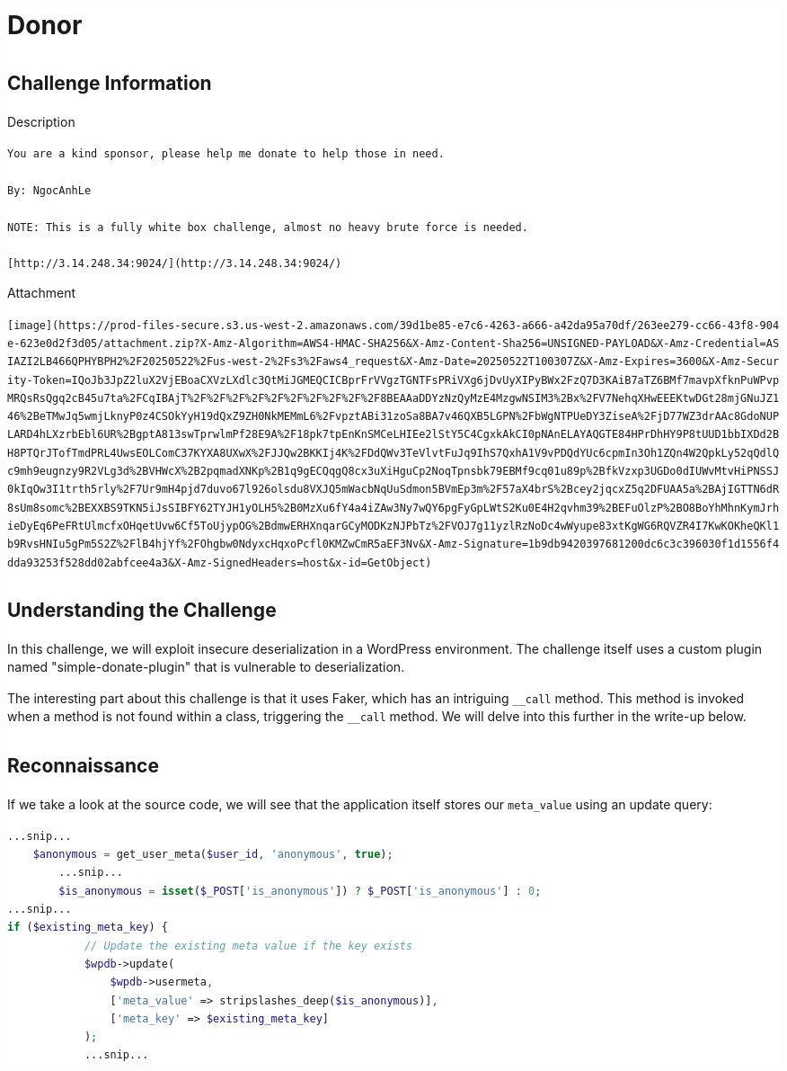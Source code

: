 # Donor

## Challenge Information

Description

    You are a kind sponsor, please help me donate to help those in need.

    By: NgocAnhLe

    NOTE: This is a fully white box challenge, almost no heavy brute force is needed.

    [http://3.14.248.34:9024/](http://3.14.248.34:9024/)

Attachment

    [image](https://prod-files-secure.s3.us-west-2.amazonaws.com/39d1be85-e7c6-4263-a666-a42da95a70df/263ee279-cc66-43f8-904e-623e0d2f3d05/attachment.zip?X-Amz-Algorithm=AWS4-HMAC-SHA256&X-Amz-Content-Sha256=UNSIGNED-PAYLOAD&X-Amz-Credential=ASIAZI2LB466QPHYBPH2%2F20250522%2Fus-west-2%2Fs3%2Faws4_request&X-Amz-Date=20250522T100307Z&X-Amz-Expires=3600&X-Amz-Security-Token=IQoJb3JpZ2luX2VjEBoaCXVzLXdlc3QtMiJGMEQCICBprFrVVgzTGNTFsPRiVXg6jDvUyXIPyBWx2FzQ7D3KAiB7aTZ6BMf7mavpXfknPuWPvpMRQsRsQgq2cB45u7ta%2FCqIBAjT%2F%2F%2F%2F%2F%2F%2F%2F%2F%2F8BEAAaDDYzNzQyMzE4MzgwNSIM3%2Bx%2FV7NehqXHwEEEKtwDGt28mjGNuJZ146%2BeTMwJq5wmjLknyP0z4CSOkYyH19dQxZ9ZH0NkMEMmL6%2FvpztABi31zoSa8BA7v46QXB5LGPN%2FbWgNTPUeDY3ZiseA%2FjD77WZ3drAAc8GdoNUPLARD4hLXzrbEbl6UR%2BgptA813swTprwlmPf28E9A%2F18pk7tpEnKnSMCeLHIEe2lStY5C4CgxkAkCI0pNAnELAYAQGTE84HPrDhHY9P8tUUD1bbIXDd2BH8PTQrJTofTmdPRL4UwsEOLComC37KYXA8UXwX%2FJJQw2BKKIj4K%2FDdQWv3TeVlvtFuJq9IhS7QxhA1V9vPDQdYUc6cpmIn3Oh1ZQn4W2QpkLy52qQdlQc9mh9eugnzy9R2VLg3d%2BVHWcX%2B2pqmadXNKp%2B1q9gECQqgQ8cx3uXiHguCp2NoqTpnsbk79EBMf9cq01u89p%2BfkVzxp3UGDo0dIUWvMtvHiPNSSJ0kIqOw3I1trth5rly%2F7Ur9mH4pjd7duvo67l926olsdu8VXJQ5mWacbNqUuSdmon5BVmEp3m%2F57aX4brS%2Bcey2jqcxZ5q2DFUAA5a%2BAjIGTTN6dR8sUm8somc%2BEXXBS9TKN5iJsSIBFY62TYJH1yOLH5%2B0MzXu6fY4a4iZAw3Ny7wQY6pgFyGpLWtS2Ku0E4H2qvhm39%2BEFuOlzP%2BO8BoYhMhnKymJrhieDyEq6PeFRtUlmcfxOHqetUvw6Cf5ToUjypOG%2BdmwERHXnqarGCyMODKzNJPbTz%2FVOJ7g11yzlRzNoDc4wWyupe83xtKgWG6RQVZR4I7KwKOKheQKl1b9RvsHNIu5gPm5S2Z%2FlB4hjYf%2FOhgbw0NdyxcHqxoPcfl0KMZwCmR5aEF3Nv&X-Amz-Signature=1b9db9420397681200dc6c3c396030f1d1556f4dda93253f528dd02abfcee4a3&X-Amz-SignedHeaders=host&x-id=GetObject)

## Understanding the Challenge

In this challenge, we will exploit insecure deserialization in a WordPress environment. The challenge itself uses a custom plugin named "simple-donate-plugin" that is vulnerable to deserialization.

The interesting part about this challenge is that it uses Faker, which has an intriguing `__call` method. This method is invoked when a method is not found within a class, triggering the `__call` method. We will delve into this further in the write-up below.

## Reconnaissance

If we take a look at the source code, we will see that the application itself stores our `meta_value` using an update query:

```php
...snip...
    $anonymous = get_user_meta($user_id, 'anonymous', true);
        ...snip...
        $is_anonymous = isset($_POST['is_anonymous']) ? $_POST['is_anonymous'] : 0;
...snip...
if ($existing_meta_key) {
            // Update the existing meta value if the key exists
            $wpdb->update(
                $wpdb->usermeta,
                ['meta_value' => stripslashes_deep($is_anonymous)],
                ['meta_key' => $existing_meta_key]
            );
            ...snip...

```
